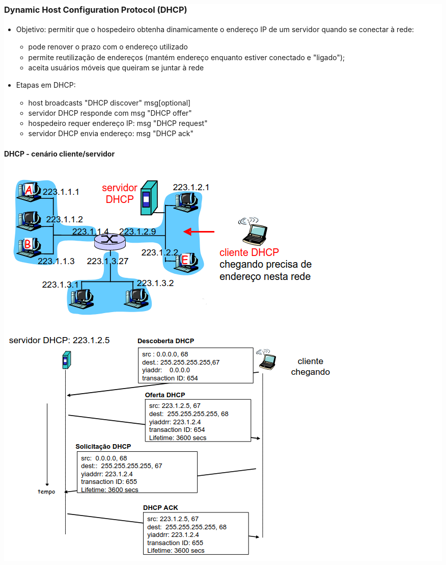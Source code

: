 

### Dynamic Host Configuration Protocol (DHCP)

- Objetivo: permitir que o hospedeiro obtenha dinamicamente o endereço IP de um servidor quando se conectar à rede:
  - pode renover o prazo com o endereço utilizado
  - permite reutilização de endereços (mantém endereço enquanto estiver conectado e "ligado");
  - aceita usuários móveis que queiram se juntar à rede

- Etapas em DHCP:
  - host broadcasts "DHCP discover" msg[optional]
  - servidor DHCP responde com msg "DHCP offer"
  - hospedeiro requer endereço IP: msg "DHCP request"
  - servidor DHCP envia endereço: msg "DHCP ack"

#### DHCP - cenário cliente/servidor

![dhcpExemple](images/dhcpExemple.png)

![dhcpExemple1](images/dhcpExemple1.png)
